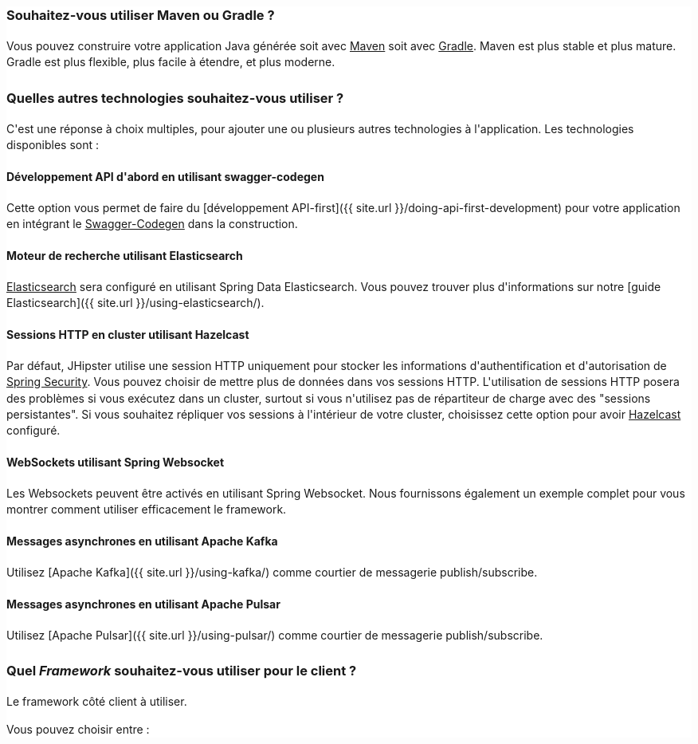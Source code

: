 ### Souhaitez-vous utiliser Maven ou Gradle ?

Vous pouvez construire votre application Java générée soit avec [Maven](http://maven.apache.org/) soit avec [Gradle](http://www.gradle.org/). Maven est plus stable et plus mature. Gradle est plus flexible, plus facile à étendre, et plus moderne.

### Quelles autres technologies souhaitez-vous utiliser ?

C'est une réponse à choix multiples, pour ajouter une ou plusieurs autres technologies à l'application. Les technologies disponibles sont :

#### Développement API d'abord en utilisant swagger-codegen

Cette option vous permet de faire du [développement API-first]({{ site.url }}/doing-api-first-development) pour votre application en intégrant le [Swagger-Codegen](https://github.com/swagger-api/swagger-codegen) dans la construction.


#### Moteur de recherche utilisant Elasticsearch

[Elasticsearch](https://github.com/elastic/elasticsearch) sera configuré en utilisant Spring Data Elasticsearch. Vous pouvez trouver plus d'informations sur notre [guide Elasticsearch]({{ site.url }}/using-elasticsearch/).

#### Sessions HTTP en cluster utilisant Hazelcast

Par défaut, JHipster utilise une session HTTP uniquement pour stocker les informations d'authentification et d'autorisation de [Spring Security](http://docs.spring.io/spring-security/site/index.html). Vous pouvez choisir de mettre plus de données dans vos sessions HTTP.
L'utilisation de sessions HTTP posera des problèmes si vous exécutez dans un cluster, surtout si vous n'utilisez pas de répartiteur de charge avec des "sessions persistantes".
Si vous souhaitez répliquer vos sessions à l'intérieur de votre cluster, choisissez cette option pour avoir [Hazelcast](http://www.hazelcast.com/) configuré.

#### WebSockets utilisant Spring Websocket

Les Websockets peuvent être activés en utilisant Spring Websocket. Nous fournissons également un exemple complet pour vous montrer comment utiliser efficacement le framework.

#### Messages asynchrones en utilisant Apache Kafka

Utilisez [Apache Kafka]({{ site.url }}/using-kafka/) comme courtier de messagerie publish/subscribe.

#### Messages asynchrones en utilisant Apache Pulsar

Utilisez [Apache Pulsar]({{ site.url }}/using-pulsar/) comme courtier de messagerie publish/subscribe.

### Quel _Framework_ souhaitez-vous utiliser pour le client ?

Le framework côté client à utiliser.

Vous pouvez choisir entre :
